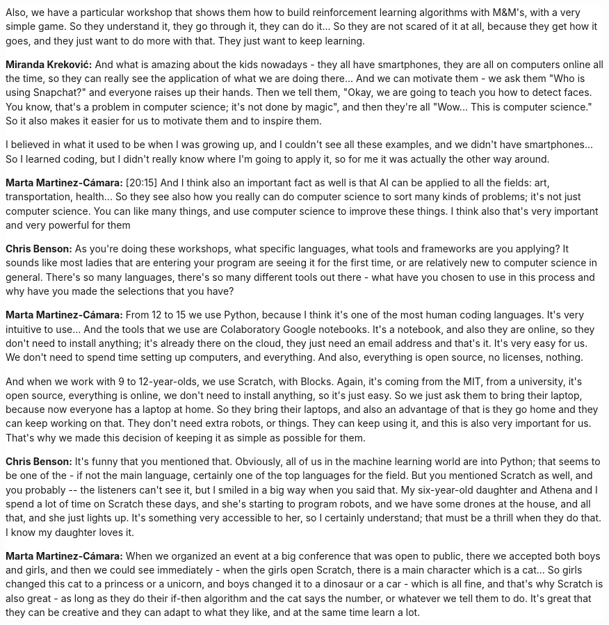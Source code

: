 Also, we have a particular workshop that shows them how to build reinforcement learning algorithms with M&M's, with a very simple game. So they understand it, they go through it, they can do it... So they are not scared of it at all, because they get how it goes, and they just want to do more with that. They just want to keep learning.

**Miranda Kreković:** And what is amazing about the kids nowadays - they all have smartphones, they are all on computers online all the time, so they can really see the application of what we are doing there... And we can motivate them - we ask them "Who is using Snapchat?" and everyone raises up their hands. Then we tell them, "Okay, we are going to teach you how to detect faces. You know, that's a problem in computer science; it's not done by magic", and then they're all "Wow... This is computer science." So it also makes it easier for us to motivate them and to inspire them.

I believed in what it used to be when I was growing up, and I couldn't see all these examples, and we didn't have smartphones... So I learned coding, but I didn't really know where I'm going to apply it, so for me it was actually the other way around.

**Marta Martinez-Cámara:** \[20:15\] And I think also an important fact as well is that AI can be applied to all the fields: art, transportation, health... So they see also how you really can do computer science to sort many kinds of problems; it's not just computer science. You can like many things, and use computer science to improve these things. I think also that's very important and very powerful for them

**Chris Benson:** As you're doing these workshops, what specific languages, what tools and frameworks are you applying? It sounds like most ladies that are entering your program are seeing it for the first time, or are relatively new to computer science in general. There's so many languages, there's so many different tools out there - what have you chosen to use in this process and why have you made the selections that you have?

**Marta Martinez-Cámara:** From 12 to 15 we use Python, because I think it's one of the most human coding languages. It's very intuitive to use... And the tools that we use are Colaboratory Google notebooks. It's a notebook, and also they are online, so they don't need to install anything; it's already there on the cloud, they just need an email address and that's it. It's very easy for us. We don't need to spend time setting up computers, and everything. And also, everything is open source, no licenses, nothing.

And when we work with 9 to 12-year-olds, we use Scratch, with Blocks. Again, it's coming from the MIT, from a university, it's open source, everything is online, we don't need to install anything, so it's just easy. So we just ask them to bring their laptop, because now everyone has a laptop at home. So they bring their laptops, and also an advantage of that is they go home and they can keep working on that. They don't need extra robots, or things. They can keep using it, and this is also very important for us. That's why we made this decision of keeping it as simple as possible for them.

**Chris Benson:** It's funny that you mentioned that. Obviously, all of us in the machine learning world are into Python; that seems to be one of the - if not the main language, certainly one of the top languages for the field. But you mentioned Scratch as well, and you probably -- the listeners can't see it, but I smiled in a big way when you said that. My six-year-old daughter and Athena and I spend a lot of time on Scratch these days, and she's starting to program robots, and we have some drones at the house, and all that, and she just lights up. It's something very accessible to her, so I certainly understand; that must be a thrill when they do that. I know my daughter loves it.

**Marta Martinez-Cámara:** When we organized an event at a big conference that was open to public, there we accepted both boys and girls, and then we could see immediately - when the girls open Scratch, there is a main character which is a cat... So girls changed this cat to a princess or a unicorn, and boys changed it to a dinosaur or a car - which is all fine, and that's why Scratch is also great - as long as they do their if-then algorithm and the cat says the number, or whatever we tell them to do. It's great that they can be creative and they can adapt to what they like, and at the same time learn a lot.
